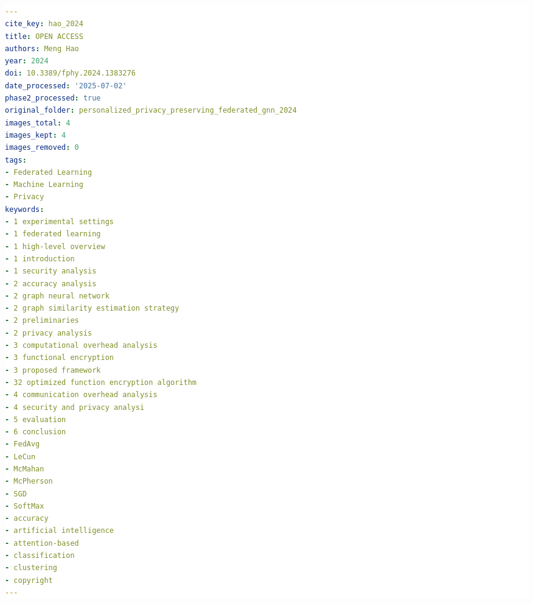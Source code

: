 ```yaml
---
cite_key: hao_2024
title: OPEN ACCESS
authors: Meng Hao
year: 2024
doi: 10.3389/fphy.2024.1383276
date_processed: '2025-07-02'
phase2_processed: true
original_folder: personalized_privacy_preserving_federated_gnn_2024
images_total: 4
images_kept: 4
images_removed: 0
tags:
- Federated Learning
- Machine Learning
- Privacy
keywords:
- 1 experimental settings
- 1 federated learning
- 1 high-level overview
- 1 introduction
- 1 security analysis
- 2 accuracy analysis
- 2 graph neural network
- 2 graph similarity estimation strategy
- 2 preliminaries
- 2 privacy analysis
- 3 computational overhead analysis
- 3 functional encryption
- 3 proposed framework
- 32 optimized function encryption algorithm
- 4 communication overhead analysis
- 4 security and privacy analysi
- 5 evaluation
- 6 conclusion
- FedAvg
- LeCun
- McMahan
- McPherson
- SGD
- SoftMax
- accuracy
- artificial intelligence
- attention-based
- classification
- clustering
- copyright
---
```

